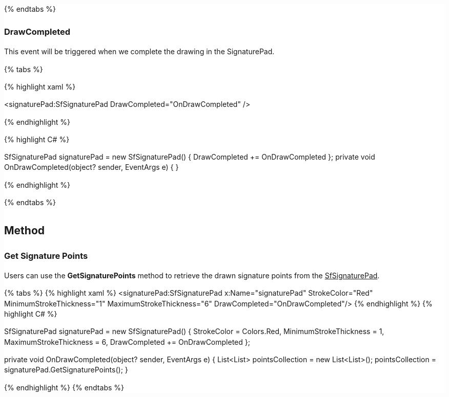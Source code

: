 {% endtabs %}

### DrawCompleted

This event will be triggered when we complete the drawing in the SignaturePad.

{% tabs %}

{% highlight xaml %}

<signaturePad:SfSignaturePad DrawCompleted="OnDrawCompleted" />

{% endhighlight %}

{% highlight C# %}

SfSignaturePad signaturePad = new SfSignaturePad()
{
    DrawCompleted += OnDrawCompleted
};
private void OnDrawCompleted(object? sender, EventArgs e)
{
}

{% endhighlight %}

{% endtabs %}

## Method

### Get Signature Points

Users can use the **GetSignaturePoints** method to retrieve the drawn signature points from the [SfSignaturePad](https://help.syncfusion.com/cr/maui/Syncfusion.Maui.SignaturePad.SfSignaturePad.html).

{% tabs %}
{% highlight xaml %}
<signaturePad:SfSignaturePad x:Name="signaturePad"
                             StrokeColor="Red"
                             MinimumStrokeThickness="1"
                             MaximumStrokeThickness="6" 
                             DrawCompleted="OnDrawCompleted"/>
{% endhighlight %}
{% highlight C# %}

SfSignaturePad signaturePad = new SfSignaturePad()
{
    StrokeColor = Colors.Red,
    MinimumStrokeThickness = 1,
    MaximumStrokeThickness = 6, 
    DrawCompleted += OnDrawCompleted
};

private void OnDrawCompleted(object? sender, EventArgs e)
{
    List<List<float>> pointsCollection = new List<List<float>>();
    pointsCollection = signaturePad.GetSignaturePoints();
}

{% endhighlight %}
{% endtabs %}
